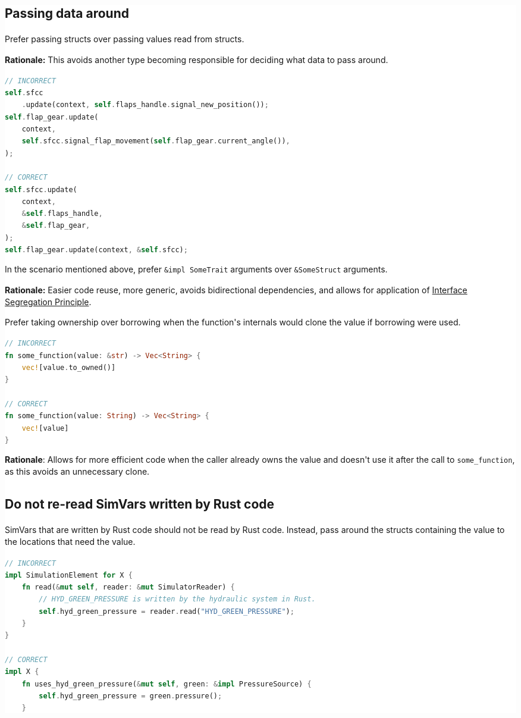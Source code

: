 ## Passing data around

Prefer passing structs over passing values read from structs.

**Rationale:** This avoids another type becoming responsible for deciding what data to pass around.

```rust
// INCORRECT
self.sfcc
    .update(context, self.flaps_handle.signal_new_position());
self.flap_gear.update(
    context,
    self.sfcc.signal_flap_movement(self.flap_gear.current_angle()),
);

// CORRECT
self.sfcc.update(
    context,
    &self.flaps_handle,
    &self.flap_gear,
);
self.flap_gear.update(context, &self.sfcc);
```

In the scenario mentioned above, prefer `&impl SomeTrait` arguments over `&SomeStruct` arguments.

**Rationale:** Easier code reuse, more generic, avoids bidirectional dependencies, and allows for application of [Interface Segregation Principle](https://en.wikipedia.org/wiki/Interface_segregation_principle).

Prefer taking ownership over borrowing when the function's internals would clone the value if borrowing were used.

```rust
// INCORRECT
fn some_function(value: &str) -> Vec<String> {
    vec![value.to_owned()]
}

// CORRECT
fn some_function(value: String) -> Vec<String> {
    vec![value]
}
```

**Rationale**: Allows for more efficient code when the caller already owns the value and doesn't use it after the call to `some_function`, as this avoids an unnecessary clone.

## Do not re-read SimVars written by Rust code

SimVars that are written by Rust code should not be read by Rust code. Instead, pass around the structs containing the value to the locations that need the value.

```rust
// INCORRECT
impl SimulationElement for X {
    fn read(&mut self, reader: &mut SimulatorReader) {
        // HYD_GREEN_PRESSURE is written by the hydraulic system in Rust.
        self.hyd_green_pressure = reader.read("HYD_GREEN_PRESSURE");
    }
}

// CORRECT
impl X {
    fn uses_hyd_green_pressure(&mut self, green: &impl PressureSource) {
        self.hyd_green_pressure = green.pressure();
    }
```